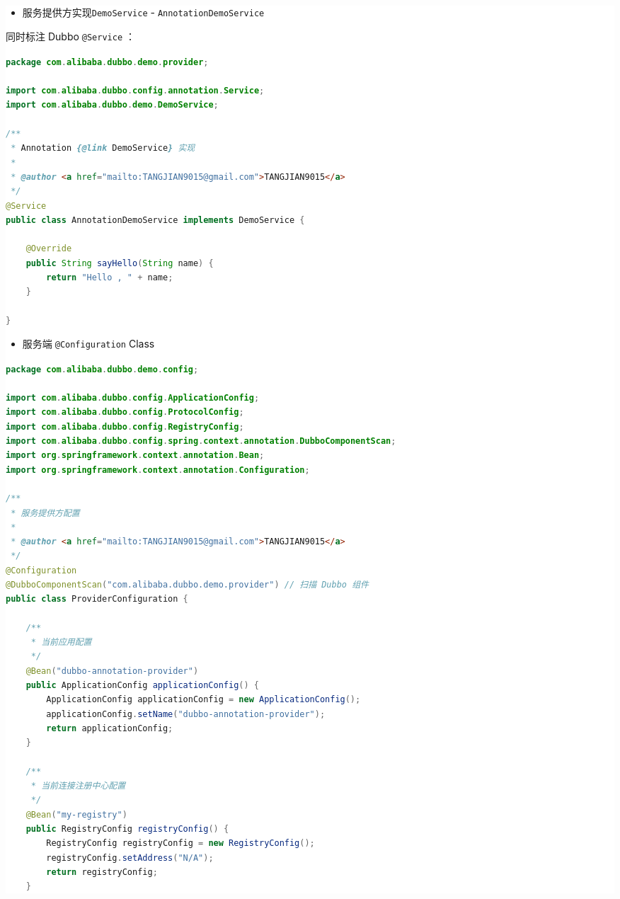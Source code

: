 * 服务提供方实现`DemoService`  - `AnnotationDemoService` 

同时标注 Dubbo `@Service` ：

```java
package com.alibaba.dubbo.demo.provider;

import com.alibaba.dubbo.config.annotation.Service;
import com.alibaba.dubbo.demo.DemoService;

/**
 * Annotation {@link DemoService} 实现
 *
 * @author <a href="mailto:TANGJIAN9015@gmail.com">TANGJIAN9015</a>
 */
@Service
public class AnnotationDemoService implements DemoService {

    @Override
    public String sayHello(String name) {
        return "Hello , " + name;
    }

}
```

* 服务端 `@Configuration` Class

```java
package com.alibaba.dubbo.demo.config;

import com.alibaba.dubbo.config.ApplicationConfig;
import com.alibaba.dubbo.config.ProtocolConfig;
import com.alibaba.dubbo.config.RegistryConfig;
import com.alibaba.dubbo.config.spring.context.annotation.DubboComponentScan;
import org.springframework.context.annotation.Bean;
import org.springframework.context.annotation.Configuration;

/**
 * 服务提供方配置
 *
 * @author <a href="mailto:TANGJIAN9015@gmail.com">TANGJIAN9015</a>
 */
@Configuration
@DubboComponentScan("com.alibaba.dubbo.demo.provider") // 扫描 Dubbo 组件
public class ProviderConfiguration {

    /**
     * 当前应用配置
     */
    @Bean("dubbo-annotation-provider")
    public ApplicationConfig applicationConfig() {
        ApplicationConfig applicationConfig = new ApplicationConfig();
        applicationConfig.setName("dubbo-annotation-provider");
        return applicationConfig;
    }

    /**
     * 当前连接注册中心配置
     */
    @Bean("my-registry")
    public RegistryConfig registryConfig() {
        RegistryConfig registryConfig = new RegistryConfig();
        registryConfig.setAddress("N/A");
        return registryConfig;
    }
```